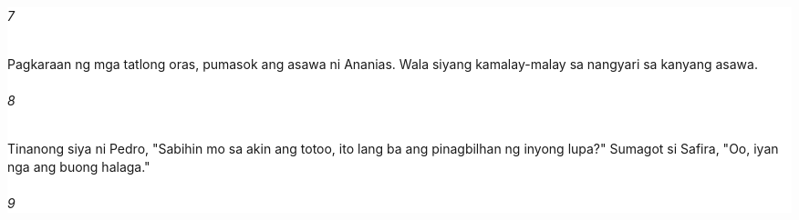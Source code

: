 















###### 7 










Pagkaraan ng mga tatlong oras, pumasok ang asawa ni Ananias. Wala siyang kamalay-malay sa nangyari sa kanyang asawa. 





















###### 8 










Tinanong siya ni Pedro, "Sabihin mo sa akin ang totoo, ito lang ba ang pinagbilhan ng inyong lupa?" Sumagot si Safira, "Oo, iyan nga ang buong halaga." 





















###### 9 
